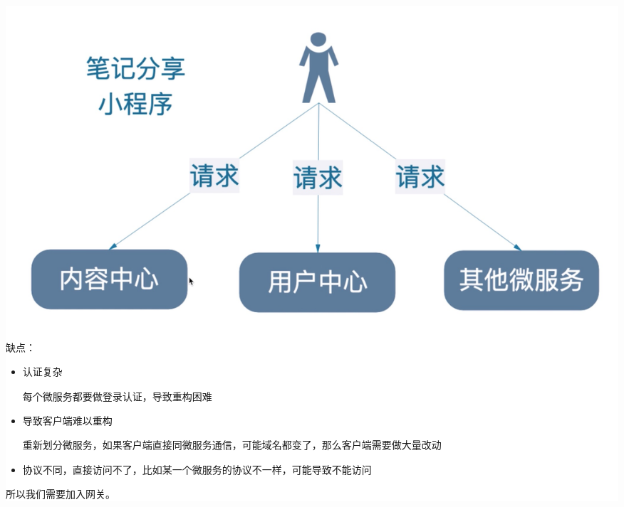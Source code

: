 ![image-20200202122956485](./img/127.png)

缺点：

+ 认证复杂

  每个微服务都要做登录认证，导致重构困难

+ 导致客户端难以重构

  重新划分微服务，如果客户端直接同微服务通信，可能域名都变了，那么客户端需要做大量改动

+ 协议不同，直接访问不了，比如某一个微服务的协议不一样，可能导致不能访问

所以我们需要加入网关。
